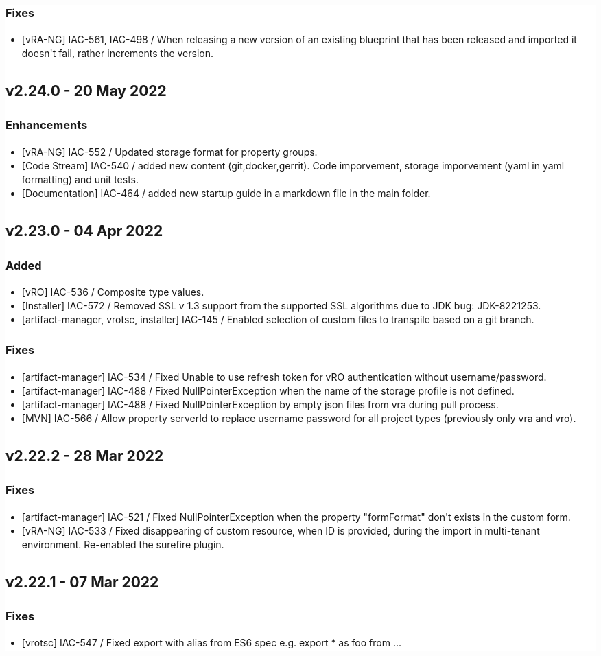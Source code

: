 ### Fixes

* [vRA-NG] IAC-561, IAC-498 / When releasing a new version of an existing blueprint that has been released and imported it doesn't fail, rather increments the version.

## v2.24.0 - 20 May 2022

### Enhancements

* [vRA-NG] IAC-552 / Updated storage format for property groups.
* [Code Stream] IAC-540 / added new content (git,docker,gerrit). Code imporvement, storage imporvement (yaml in yaml formatting) and unit tests.
* [Documentation] IAC-464 / added new startup guide in a markdown file in the main folder.

## v2.23.0 - 04 Apr 2022

### Added

* [vRO] IAC-536 / Composite type values.
* [Installer] IAC-572 / Removed SSL v 1.3 support from the supported SSL algorithms due to JDK bug: JDK-8221253.
* [artifact-manager, vrotsc, installer] IAC-145 / Enabled selection of custom files to transpile based on a git branch.

### Fixes

* [artifact-manager] IAC-534 / Fixed Unable to use refresh token for vRO authentication without username/password.
* [artifact-manager] IAC-488 / Fixed NullPointerException when the name of the storage profile is not defined.
* [artifact-manager] IAC-488 / Fixed NullPointerException by empty json files from vra during pull process.
* [MVN] IAC-566 / Allow property serverId to replace username password for all project types (previously only vra and vro).

## v2.22.2 - 28 Mar 2022

### Fixes

* [artifact-manager] IAC-521 / Fixed NullPointerException when the property "formFormat" don't exists in the custom form.
* [vRA-NG] IAC-533 / Fixed disappearing of custom resource, when ID is provided, during the import in multi-tenant environment. Re-enabled the surefire plugin.

## v2.22.1 - 07 Mar 2022

### Fixes

* [vrotsc] IAC-547 / Fixed export with alias from ES6 spec e.g. export * as foo from ...
